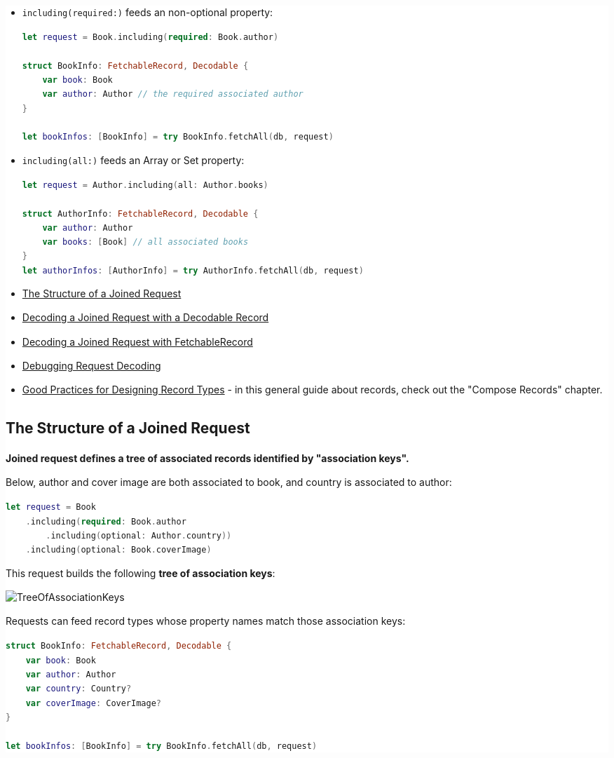 - `including(required:)` feeds an non-optional property:

    ```swift
    let request = Book.including(required: Book.author)
    
    struct BookInfo: FetchableRecord, Decodable {
        var book: Book
        var author: Author // the required associated author
    }
    
    let bookInfos: [BookInfo] = try BookInfo.fetchAll(db, request)
    ```

- `including(all:)` feeds an Array or Set property:

    ```swift
    let request = Author.including(all: Author.books)
    
    struct AuthorInfo: FetchableRecord, Decodable {
        var author: Author
        var books: [Book] // all associated books
    }
    let authorInfos: [AuthorInfo] = try AuthorInfo.fetchAll(db, request)
    ```

- [The Structure of a Joined Request]
- [Decoding a Joined Request with a Decodable Record]
- [Decoding a Joined Request with FetchableRecord]
- [Debugging Request Decoding]
- [Good Practices for Designing Record Types] - in this general guide about records, check out the "Compose Records" chapter.


## The Structure of a Joined Request

**Joined request defines a tree of associated records identified by "association keys".**

Below, author and cover image are both associated to book, and country is associated to author:

```swift
let request = Book
    .including(required: Book.author
        .including(optional: Author.country))
    .including(optional: Book.coverImage)
```

This request builds the following **tree of association keys**:

![TreeOfAssociationKeys](https://cdn.rawgit.com/groue/GRDB.swift/master/Documentation/Images/Associations2/TreeOfAssociationKeys.svg)

Requests can feed record types whose property names match those association keys:

```swift
struct BookInfo: FetchableRecord, Decodable {
    var book: Book
    var author: Author
    var country: Country?
    var coverImage: CoverImage?
}

let bookInfos: [BookInfo] = try BookInfo.fetchAll(db, request)
```


[Associations Benefits]: #associations-benefits
[Required Protocols]: #required-protocols
[BelongsTo]: #belongsto
[HasMany]: #hasmany
[HasOne]: #hasone
[HasManyThrough]: #hasmanythrough
[HasOneThrough]: #hasonethrough
[Choosing Between BelongsTo and HasOne]: #choosing-between-belongsto-and-hasone
[Self Joins]: #self-joins
[Ordered Associations]: #ordered-associations
[Further Refinements to Associations]: #further-refinements-to-associations
[The Types of Associations]: #the-types-of-associations
[FetchableRecord]: ../README.md#fetchablerecord-protocols
[migration]: https://swiftpackageindex.com/groue/grdb.swift/documentation/grdb/migrations
[Record]: ../README.md#records
[Foreign Key Actions]: https://sqlite.org/foreignkeys.html#fk_actions
[Associations and the Database Schema]: #associations-and-the-database-schema
[Convention for Database Table Names]: #convention-for-database-table-names
[Convention for the BelongsTo Association]: #convention-for-the-belongsto-association
[Convention for the HasOne Association]: #convention-for-the-hasone-association
[Convention for the HasMany Association]: #convention-for-the-hasmany-association
[Foreign Keys]: #foreign-keys
[Building Requests from Associations]: #building-requests-from-associations
[Fetching Values from Associations]: #fetching-values-from-associations
[Combining Associations]: #combining-associations
[Requesting Associated Records]: #requesting-associated-records
[requests for associated records]: #requesting-associated-records
[Joining And Prefetching Associated Records]: #joining-and-prefetching-associated-records
[joining methods]: #joining-and-prefetching-associated-records
[Filtering Associations]: #filtering-associations
[Sorting Associations]: #sorting-associations
[Columns Selected by an Association]: #columns-selected-by-an-association
[Table Aliases]: #table-aliases
[Refining Association Requests]: #refining-association-requests
[The Structure of a Joined Request]: #the-structure-of-a-joined-request
[Decoding a Joined Request with a Decodable Record]: #decoding-a-joined-request-with-a-decodable-record
[Decoding a Hierarchical Decodable Record]: #decoding-a-hierarchical-decodable-record
[Decoding a Joined Request with FetchableRecord]: #decoding-a-joined-request-with-fetchablerecord
[Debugging Request Decoding]: #debugging-request-decoding
[Custom Requests]: ../README.md#custom-requests
[Association Aggregates]: #association-aggregates
[Available Association Aggregates]: #available-association-aggregates
[Annotating a Request with Aggregates]: #annotating-a-request-with-aggregates
[Filtering a Request with Aggregates]: #filtering-a-request-with-aggregates
[Aggregate Operations]: #aggregate-operations
[Isolation of Multiple Aggregates]: #isolation-of-multiple-aggregates
[DerivableRequest Protocol]: #derivablerequest-protocol
[Known Issues]: #known-issues
[Row Adapters]: https://swiftpackageindex.com/groue/grdb.swift/documentation/grdb/rowadapter
[query interface requests]: ../README.md#requests
[TableRecord]: ../README.md#tablerecord-protocol
[Good Practices for Designing Record Types]: GoodPracticesForDesigningRecordTypes.md
[regular aggregating methods]: ../README.md#fetching-aggregated-values
[Record class]: ../README.md#record-class
[EncodableRecord]: ../README.md#persistablerecord-protocol
[PersistableRecord]: ../README.md#persistablerecord-protocol
[Codable Records]: ../README.md#codable-records
[persistence methods]: ../README.md#persistence-methods
[database observation tools]: https://swiftpackageindex.com/groue/grdb.swift/documentation/grdb/databaseobservation
[FAQ]: ../README.md#faq-associations
[common table expressions]: CommonTableExpressions.md
[Common Table Expressions]: CommonTableExpressions.md
[Associations to Common Table Expressions]: CommonTableExpressions.md#associations-to-common-table-expressions
[`including(required:)`]: #includingrequired
[`including(optional:)`]: #includingoptional
[`including(all:)`]: #includingall
[`annotated(withRequired:)`]: #annotatedwithrequired
[`annotated(withOptional:)`]: #annotatedwithoptional
[`joining(required:)`]: #joiningrequired
[`joining(optional:)`]: #joiningoptional
[Choosing a Joining Method Given the Shape of the Decoded Type]: #choosing-a-joining-method-given-the-shape-of-the-decoded-type
